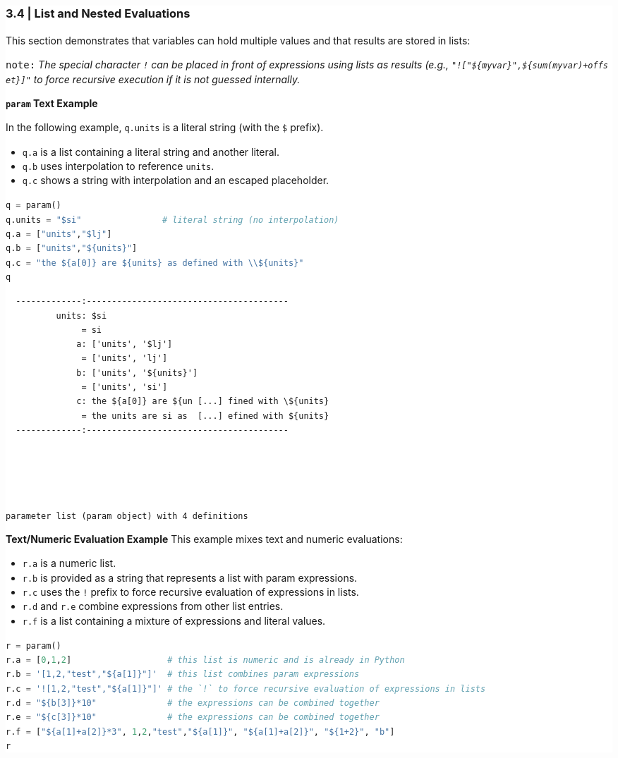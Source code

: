 
### **3.4 | List and Nested Evaluations**
This section demonstrates that variables can hold multiple values and that results are stored in lists:

<kbd>note:</kbd> *The special character `!` can be placed in front of expressions using lists as results (e.g., `"!["${myvar}",${sum(myvar)+offset}]"` to force recursive execution if it is not guessed internally.*

**`param` Text Example**

In the following example, `q.units` is a literal string (with the `$` prefix).

- `q.a` is a list containing a literal string and another literal.
- `q.b` uses interpolation to reference `units`.
- `q.c` shows a string with interpolation and an escaped placeholder.


```python
q = param()
q.units = "$si"                # literal string (no interpolation)
q.a = ["units","$lj"] 
q.b = ["units","${units}"]
q.c = "the ${a[0]} are ${units} as defined with \\${units}"
q
```

      -------------:----------------------------------------
              units: $si
                   = si
                  a: ['units', '$lj']
                   = ['units', 'lj']
                  b: ['units', '${units}']
                   = ['units', 'si']
                  c: the ${a[0]} are ${un [...] fined with \${units}
                   = the units are si as  [...] efined with ${units}
      -------------:----------------------------------------





    parameter list (param object) with 4 definitions



**Text/Numeric Evaluation Example**
This example mixes text and numeric evaluations:
- `r.a` is a numeric list.
- `r.b` is provided as a string that represents a list with param expressions.
- `r.c` uses the `!` prefix to force recursive evaluation of expressions in lists.
- `r.d` and `r.e` combine expressions from other list entries.
- `r.f` is a list containing a mixture of expressions and literal values.


```python
r = param()
r.a = [0,1,2]                   # this list is numeric and is already in Python
r.b = '[1,2,"test","${a[1]}"]'  # this list combines param expressions
r.c = '![1,2,"test","${a[1]}"]' # the `!` to force recursive evaluation of expressions in lists
r.d = "${b[3]}*10"              # the expressions can be combined together
r.e = "${c[3]}*10"              # the expressions can be combined together
r.f = ["${a[1]+a[2]}*3", 1,2,"test","${a[1]}", "${a[1]+a[2]}", "${1+2}", "b"]
r
```
